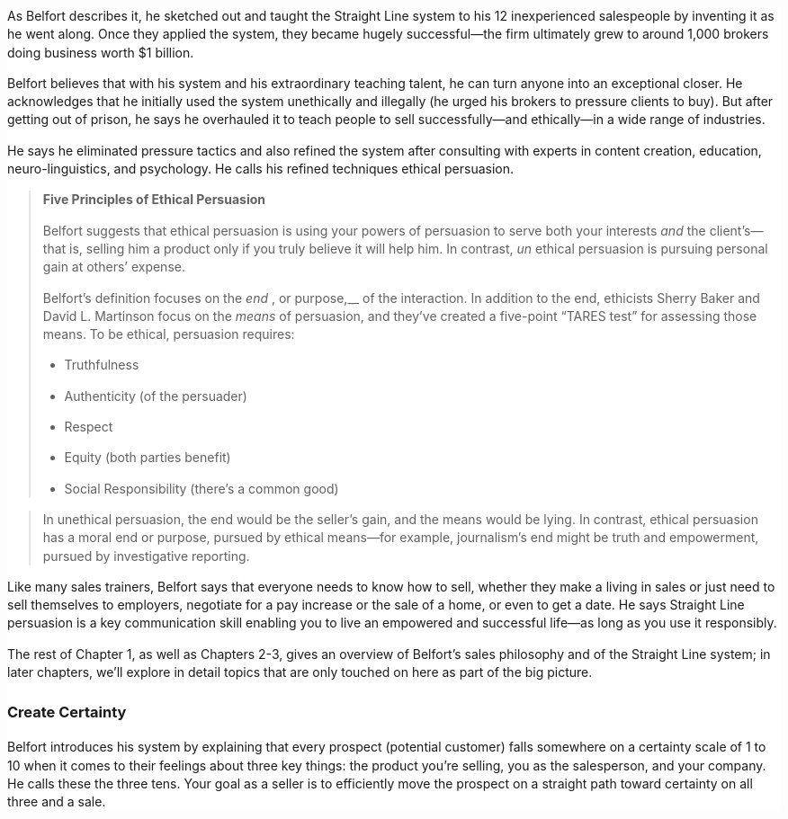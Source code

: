 As Belfort describes it, he sketched out and taught the Straight Line system to his 12 inexperienced salespeople by inventing it as he went along. Once they applied the system, they became hugely successful—the firm ultimately grew to around 1,000 brokers doing business worth $1 billion.

Belfort believes that with his system and his extraordinary teaching talent, he can turn anyone into an exceptional closer. He acknowledges that he initially used the system unethically and illegally (he urged his brokers to pressure clients to buy). But after getting out of prison, he says he overhauled it to teach people to sell successfully—and ethically—in a wide range of industries.

He says he eliminated pressure tactics and also refined the system after consulting with experts in content creation, education, neuro-linguistics, and psychology. He calls his refined techniques ethical persuasion.

> **Five Principles of Ethical Persuasion**
> 
> Belfort suggests that ethical persuasion is using your powers of persuasion to serve both your interests _and_ the client’s—that is, selling him a product only if you truly believe it will help him. In contrast, _un_ ethical persuasion is pursuing personal gain at others’ expense.
> 
> Belfort’s definition focuses on the _end_ , or purpose,__ of the interaction. In addition to the end, ethicists Sherry Baker and David L. Martinson focus on the _means_ of persuasion, and they’ve created a five-point “TARES test” for assessing those means. To be ethical, persuasion requires:
> 
>   * Truthfulness
> 
>   * Authenticity (of the persuader)
> 
>   * Respect
> 
>   * Equity (both parties benefit)
> 
>   * Social Responsibility (there’s a common good)
> 
> 

> 
> In unethical persuasion, the end would be the seller’s gain, and the means would be lying. In contrast, ethical persuasion has a moral end or purpose, pursued by ethical means—for example, journalism’s end might be truth and empowerment, pursued by investigative reporting.

Like many sales trainers, Belfort says that everyone needs to know how to sell, whether they make a living in sales or just need to sell themselves to employers, negotiate for a pay increase or the sale of a home, or even to get a date. He says Straight Line persuasion is a key communication skill enabling you to live an empowered and successful life—as long as you use it responsibly.

The rest of Chapter 1, as well as Chapters 2-3, gives an overview of Belfort’s sales philosophy and of the Straight Line system; in later chapters, we’ll explore in detail topics that are only touched on here as part of the big picture.

### Create Certainty

Belfort introduces his system by explaining that every prospect (potential customer) falls somewhere on a certainty scale of 1 to 10 when it comes to their feelings about three key things: the product you’re selling, you as the salesperson, and your company. He calls these the three tens. Your goal as a seller is to efficiently move the prospect on a straight path toward certainty on all three and a sale.
